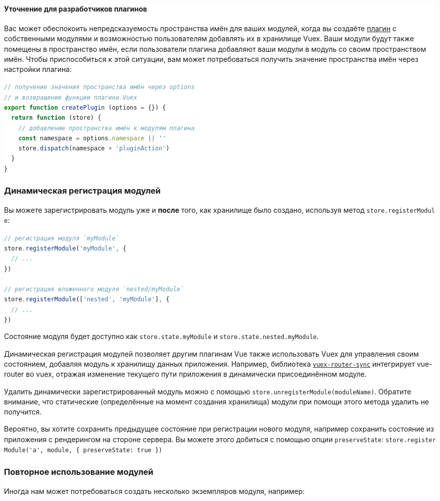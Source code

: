 #### Уточнение для разработчиков плагинов

Вас может обеспокоить непредсказуемость пространства имён для ваших модулей, когда вы создаёте [плагин](plugins.md) с собственными модулями и возможностью пользователям добавлять их в хранилище Vuex. Ваши модули будут также помещены в пространство имён, если пользователи плагина добавляют ваши модули в модуль со своим пространством имён. Чтобы приспособиться к этой ситуации, вам может потребоваться получить значение пространства имён через настройки плагина:

``` js
// получение значения пространства имён через options
// и возвращение функции плагина Vuex
export function createPlugin (options = {}) {
  return function (store) {
    // добавление пространства имён к модулям плагина
    const namespace = options.namespace || ''
    store.dispatch(namespace + 'pluginAction')
  }
}
```

### Динамическая регистрация модулей

Вы можете зарегистрировать модуль уже и **после** того, как хранилище было создано, используя метод `store.registerModule`:

``` js
// регистрация модуля `myModule`
store.registerModule('myModule', {
  // ...
})

// регистрация вложенного модуля `nested/myModule`
store.registerModule(['nested', 'myModule'], {
  // ...
})
```

Состояние модуля будет доступно как `store.state.myModule` и `store.state.nested.myModule`.

Динамическая регистрация модулей позволяет другим плагинам Vue также использовать Vuex для управления своим состоянием, добавляя модуль к хранилищу данных приложения. Например, библиотека [`vuex-router-sync`](https://github.com/vuejs/vuex-router-sync) интегрирует vue-router во vuex, отражая изменение текущего пути приложения в динамически присоединённом модуле.

Удалить динамически зарегистрированный модуль можно с помощью `store.unregisterModule(moduleName)`. Обратите внимание, что статические (определённые на момент создания хранилища) модули при помощи этого метода удалить не получится.

Вероятно, вы хотите сохранить предыдущее состояние при регистрации нового модуля, например сохранить состояние из приложения с рендерингом на стороне сервера. Вы можете этого добиться с помощью опции `preserveState`: `store.registerModule('a', module, { preserveState: true })`

### Повторное использование модулей

Иногда нам может потребоваться создать несколько экземпляров модуля, например:
